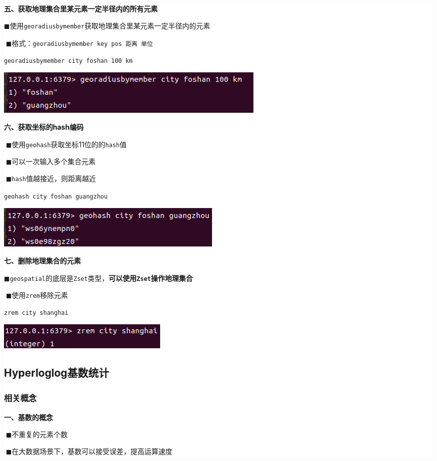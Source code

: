 **五、获取地理集合里某元素一定半径内的所有元素**

​		◼使用`georadiusbymember`获取地理集合里某元素一定半径内的元素

​		◼格式：`georadiusbymember key pos 距离 单位`

```shell
georadiusbymember city foshan 100 km
```

![](./photo/georadiusbymember.png)

**六、获取坐标的hash编码**

​		◼使用`geohash`获取坐标11位的的`hash`值

​		◼可以一次输入多个集合元素

​		◼`hash`值越接近，则距离越近

```shell
geohash city foshan guangzhou
```

![](./photo/geohash.png)

**七、删除地理集合的元素**

​		◼`geospatial`的底层是`Zset`类型，**可以使用`Zset`操作地理集合**

​		◼使用`zrem`移除元素

```shell
zrem city shanghai
```

![](./photo/geo_zrem.png)

## Hyperloglog基数统计

### 相关概念

**一、基数的概念**

​		◼不重复的元素个数

​		◼在大数据场景下，基数可以接受误差，提高运算速度
